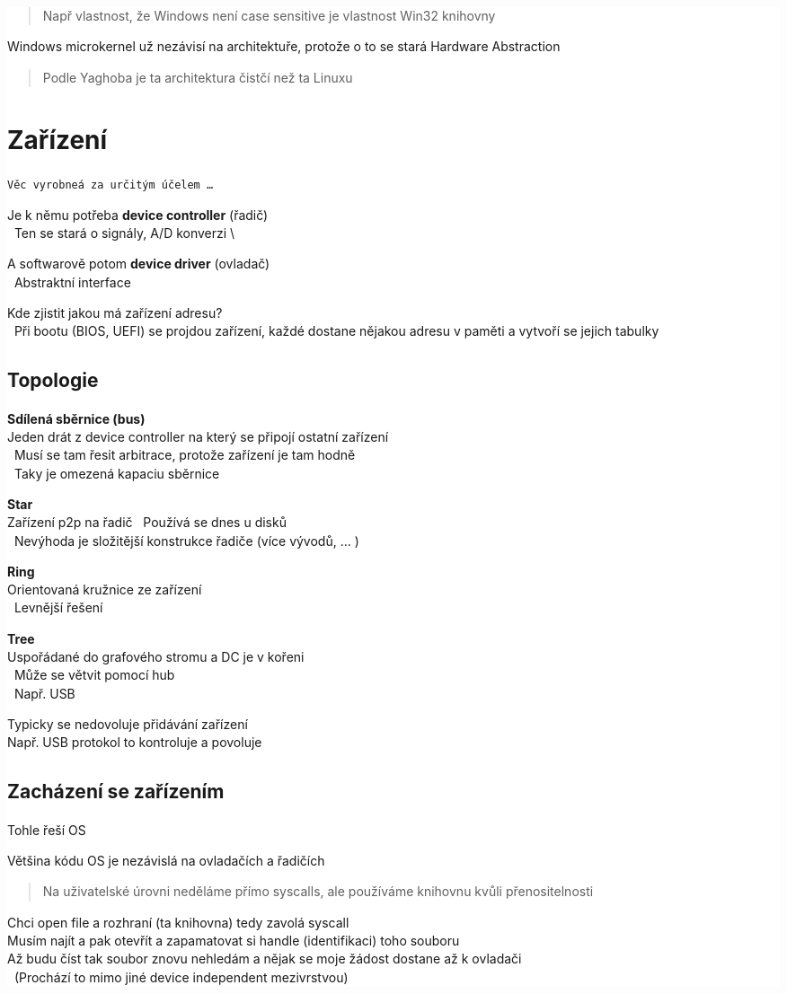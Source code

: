> Např vlastnost, že Windows není case sensitive je vlastnost Win32 knihovny

Windows microkernel už nezávisí na architektuře, protože o to se stará Hardware Abstraction

> Podle Yaghoba je ta architektura čistčí než ta Linuxu

# Zařízení

	Věc vyrobneá za určitým účelem …

Je k němu potřeba **device controller** (řadič) \
&nbsp; Ten se stará o signály, A/D konverzi \

A softwarově potom **device driver** (ovladač) \
&nbsp; Abstraktní interface

Kde zjistit jakou má zařízení adresu? \
&nbsp; Při bootu (BIOS, UEFI) se projdou zařízení, každé dostane nějakou adresu v paměti a vytvoří se jejich tabulky

## Topologie

**Sdílená sběrnice (bus)** \
Jeden drát z device controller na který se připojí ostatní zařízení \
&nbsp; Musí se tam řesit arbitrace, protože zařízení je tam hodně \
&nbsp; Taky je omezená kapaciu sběrnice

**Star** \
Zařízení p2p na řadič
&nbsp; Používá se dnes u disků \
&nbsp; Nevýhoda je složitější konstrukce řadiče (více vývodů, … )

**Ring** \
Orientovaná kružnice ze zařízení \
&nbsp; Levnější řešení

**Tree** \
Uspořádané do grafového stromu a DC je v kořeni \
&nbsp; Může se větvit pomocí hub \
&nbsp; Např. USB 

Typicky se nedovoluje přidávání zařízení \
Např. USB protokol to kontroluje a povoluje

## Zacházení se zařízením

Tohle řeší OS

Většina kódu OS je nezávislá na ovladačích a řadičích

> Na uživatelské úrovni neděláme přímo syscalls, ale používáme knihovnu kvůli přenositelnosti

Chci open file a rozhraní (ta knihovna) tedy zavolá syscall \
Musím najít a pak otevřít a zapamatovat si handle (identifikaci) toho souboru \
Až budu číst tak soubor znovu nehledám a nějak se moje žádost dostane až k ovladači\
&nbsp; (Prochází to mimo jiné device independent mezivrstvou)

